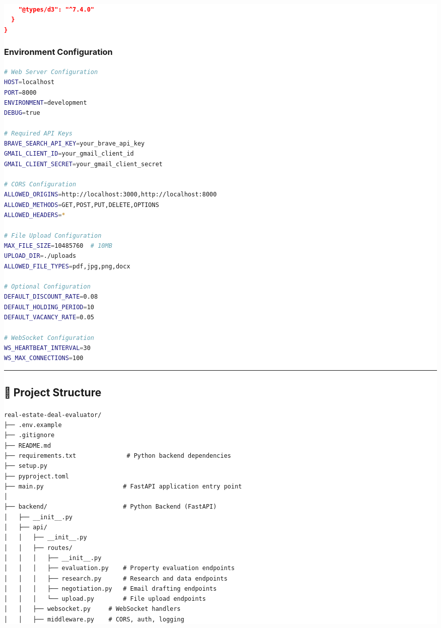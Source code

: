 ```json
    "@types/d3": "^7.4.0"
  }
}
```

### Environment Configuration
```bash
# Web Server Configuration
HOST=localhost
PORT=8000
ENVIRONMENT=development
DEBUG=true

# Required API Keys
BRAVE_SEARCH_API_KEY=your_brave_api_key
GMAIL_CLIENT_ID=your_gmail_client_id
GMAIL_CLIENT_SECRET=your_gmail_client_secret

# CORS Configuration
ALLOWED_ORIGINS=http://localhost:3000,http://localhost:8000
ALLOWED_METHODS=GET,POST,PUT,DELETE,OPTIONS
ALLOWED_HEADERS=*

# File Upload Configuration
MAX_FILE_SIZE=10485760  # 10MB
UPLOAD_DIR=./uploads
ALLOWED_FILE_TYPES=pdf,jpg,png,docx

# Optional Configuration
DEFAULT_DISCOUNT_RATE=0.08
DEFAULT_HOLDING_PERIOD=10
DEFAULT_VACANCY_RATE=0.05

# WebSocket Configuration
WS_HEARTBEAT_INTERVAL=30
WS_MAX_CONNECTIONS=100
```

---

## 📁 Project Structure
```
real-estate-deal-evaluator/
├── .env.example
├── .gitignore
├── README.md
├── requirements.txt              # Python backend dependencies
├── setup.py
├── pyproject.toml
├── main.py                      # FastAPI application entry point
│
├── backend/                     # Python Backend (FastAPI)
│   ├── __init__.py
│   ├── api/
│   │   ├── __init__.py
│   │   ├── routes/
│   │   │   ├── __init__.py
│   │   │   ├── evaluation.py    # Property evaluation endpoints
│   │   │   ├── research.py      # Research and data endpoints
│   │   │   ├── negotiation.py   # Email drafting endpoints
│   │   │   └── upload.py        # File upload endpoints
│   │   ├── websocket.py     # WebSocket handlers
│   │   ├── middleware.py    # CORS, auth, logging
```